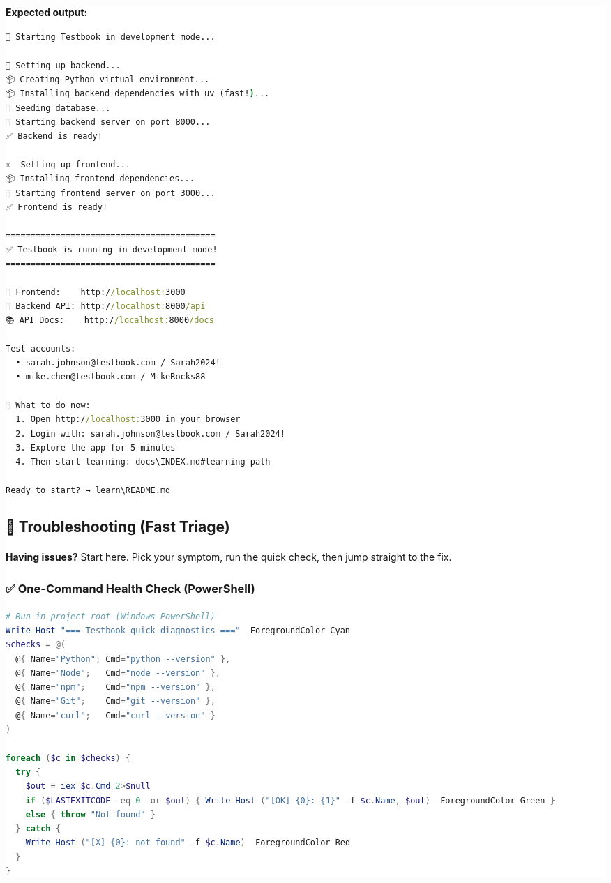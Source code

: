 **Expected output:**

```bat
🚀 Starting Testbook in development mode...

🔧 Setting up backend...
📦 Creating Python virtual environment...
📦 Installing backend dependencies with uv (fast!)...
🌱 Seeding database...
🚀 Starting backend server on port 8000...
✅ Backend is ready!

⚛️  Setting up frontend...
📦 Installing frontend dependencies...
🚀 Starting frontend server on port 3000...
✅ Frontend is ready!

==========================================
✅ Testbook is running in development mode!
==========================================

📱 Frontend:    http://localhost:3000
🔌 Backend API: http://localhost:8000/api
📚 API Docs:    http://localhost:8000/docs

Test accounts:
  • sarah.johnson@testbook.com / Sarah2024!
  • mike.chen@testbook.com / MikeRocks88

🎯 What to do now:
  1. Open http://localhost:3000 in your browser
  2. Login with: sarah.johnson@testbook.com / Sarah2024!
  3. Explore the app for 5 minutes
  4. Then start learning: docs\INDEX.md#learning-path

Ready to start? → learn\README.md
```

<h2 id="troubleshooting-fast-triage">🔧 Troubleshooting (Fast Triage)</h2>

**Having issues?** Start here. Pick your symptom, run the quick check, then jump straight to the fix.

### ✅ One-Command Health Check (PowerShell)

```powershell
# Run in project root (Windows PowerShell)
Write-Host "=== Testbook quick diagnostics ===" -ForegroundColor Cyan
$checks = @(
  @{ Name="Python"; Cmd="python --version" },
  @{ Name="Node";   Cmd="node --version" },
  @{ Name="npm";    Cmd="npm --version" },
  @{ Name="Git";    Cmd="git --version" },
  @{ Name="curl";   Cmd="curl --version" }
)

foreach ($c in $checks) {
  try {
    $out = iex $c.Cmd 2>$null
    if ($LASTEXITCODE -eq 0 -or $out) { Write-Host ("[OK] {0}: {1}" -f $c.Name, $out) -ForegroundColor Green }
    else { throw "Not found" }
  } catch {
    Write-Host ("[X] {0}: not found" -f $c.Name) -ForegroundColor Red
  }
}
```
